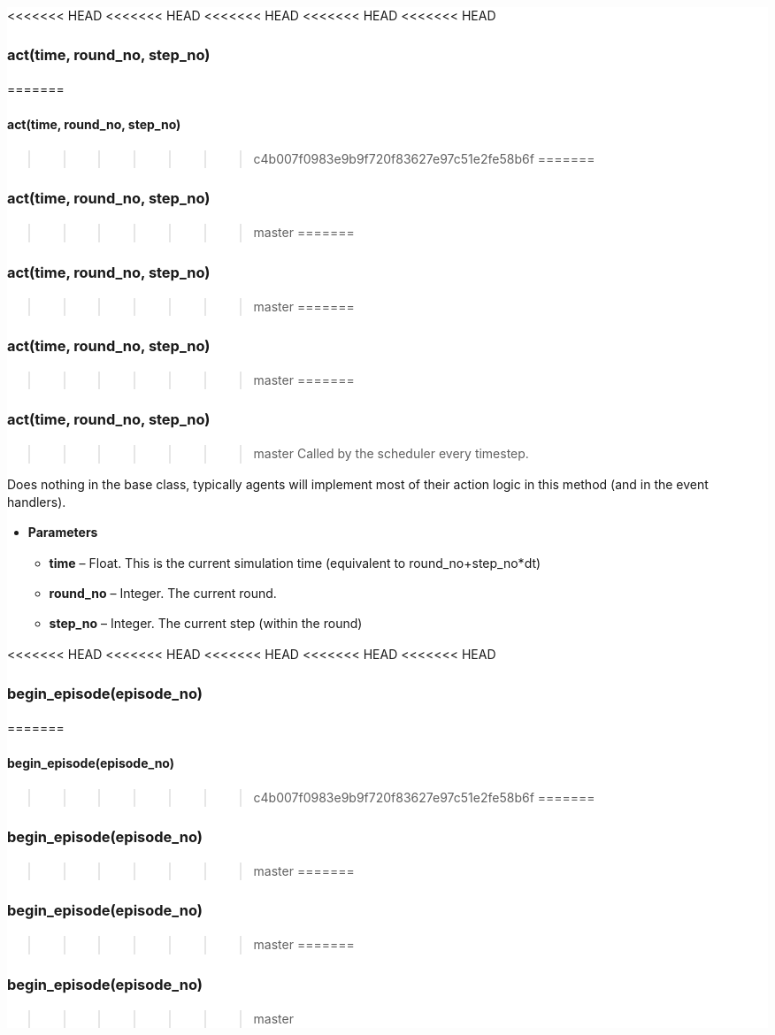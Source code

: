 

<<<<<<< HEAD
<<<<<<< HEAD
<<<<<<< HEAD
<<<<<<< HEAD
<<<<<<< HEAD
### act(time, round_no, step_no)
=======
#### act(time, round_no, step_no)
>>>>>>> c4b007f0983e9b9f720f83627e97c51e2fe58b6f
=======
### act(time, round_no, step_no)
>>>>>>> master
=======
### act(time, round_no, step_no)
>>>>>>> master
=======
### act(time, round_no, step_no)
>>>>>>> master
=======
### act(time, round_no, step_no)
>>>>>>> master
Called by the scheduler every timestep.

Does nothing in the base class, typically agents will implement most of their action logic in this method (and in the event handlers).


* **Parameters**

    
    * **time** – Float.
    This is the current simulation time (equivalent to round_no+step_no\*dt)


    * **round_no** – Integer.
    The current round.


    * **step_no** – Integer.
    The current step (within the round)



<<<<<<< HEAD
<<<<<<< HEAD
<<<<<<< HEAD
<<<<<<< HEAD
<<<<<<< HEAD
### begin_episode(episode_no)
=======
#### begin_episode(episode_no)
>>>>>>> c4b007f0983e9b9f720f83627e97c51e2fe58b6f
=======
### begin_episode(episode_no)
>>>>>>> master
=======
### begin_episode(episode_no)
>>>>>>> master
=======
### begin_episode(episode_no)
>>>>>>> master